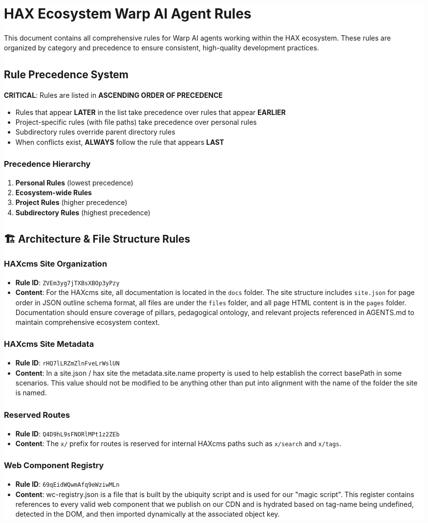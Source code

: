 # HAX Ecosystem Warp AI Agent Rules

This document contains all comprehensive rules for Warp AI agents working within the HAX ecosystem. These rules are organized by category and precedence to ensure consistent, high-quality development practices.

## Rule Precedence System

**CRITICAL**: Rules are listed in **ASCENDING ORDER OF PRECEDENCE**
- Rules that appear **LATER** in the list take precedence over rules that appear **EARLIER**
- Project-specific rules (with file paths) take precedence over personal rules
- Subdirectory rules override parent directory rules
- When conflicts exist, **ALWAYS** follow the rule that appears **LAST**

### Precedence Hierarchy
1. **Personal Rules** (lowest precedence)
2. **Ecosystem-wide Rules** 
3. **Project Rules** (higher precedence)
4. **Subdirectory Rules** (highest precedence)

## 🏗️ Architecture & File Structure Rules

### HAXcms Site Organization
- **Rule ID**: `ZVEm3yg7jTXBsXBOp3yPzy`
- **Content**: For the HAXcms site, all documentation is located in the `docs` folder. The site structure includes `site.json` for page order in JSON outline schema format, all files are under the `files` folder, and all page HTML content is in the `pages` folder. Documentation should ensure coverage of pillars, pedagogical ontology, and relevant projects referenced in AGENTS.md to maintain comprehensive ecosystem context.

### HAXcms Site Metadata
- **Rule ID**: `rHQ7lLRZmZlnFveLrWslUN`
- **Content**: In a site.json / hax site the metadata.site.name property is used to help establish the correct basePath in some scenarios. This value should not be modified to be anything other than put into alignment with the name of the folder the site is named.

### Reserved Routes
- **Rule ID**: `Q4D9hL9sFNORlMPt1z2ZEb`
- **Content**: The `x/` prefix for routes is reserved for internal HAXcms paths such as `x/search` and `x/tags`.

### Web Component Registry
- **Rule ID**: `69qEidWQwmAfq9eWziwMLn`
- **Content**: wc-registry.json is a file that is built by the ubiquity script and is used for our "magic script". This register contains references to every valid web component that we publish on our CDN and is hydrated based on tag-name being undefined, detected in the DOM, and then imported dynamically at the associated object key.
